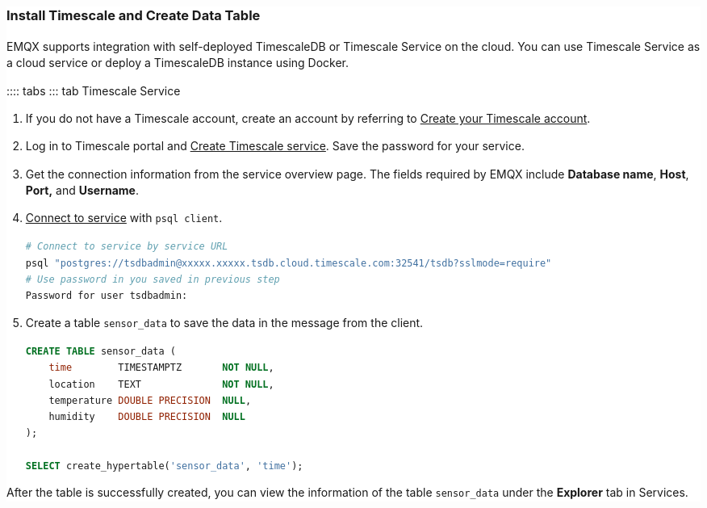 ### Install Timescale and Create Data Table

EMQX supports integration with self-deployed TimescaleDB or Timescale Service on the cloud. You can use Timescale Service as a cloud service or deploy a TimescaleDB instance using Docker.

:::: tabs 
::: tab Timescale Service

1. If you do not have a Timescale account, create an account by referring to [Create your Timescale account](https://docs.timescale.com/getting-started/latest/services/#create-your-timescale-account).

2. Log in to Timescale portal and [Create Timescale service](https://docs.timescale.com/getting-started/latest/services/#create-your-first-service). Save the password for your service.

3. Get the connection information from the service overview page. The fields required by EMQX include **Database name**, **Host**, **Port,** and **Username**.

4. [Connect to service](https://docs.timescale.com/getting-started/latest/services/#connect-to-your-service) with `psql client`.

   ```bash
   # Connect to service by service URL
   psql "postgres://tsdbadmin@xxxxx.xxxxx.tsdb.cloud.timescale.com:32541/tsdb?sslmode=require"
   # Use password in you saved in previous step
   Password for user tsdbadmin:
   ```

5. Create a table `sensor_data` to save the data in the message from the client.

   ```sql
   CREATE TABLE sensor_data (
       time        TIMESTAMPTZ       NOT NULL,
       location    TEXT              NOT NULL,
       temperature DOUBLE PRECISION  NULL,
       humidity    DOUBLE PRECISION  NULL
   );
   
   SELECT create_hypertable('sensor_data', 'time');
   ```

After the table is successfully created, you can view the information of the table `sensor_data` under the **Explorer** tab in Services.
